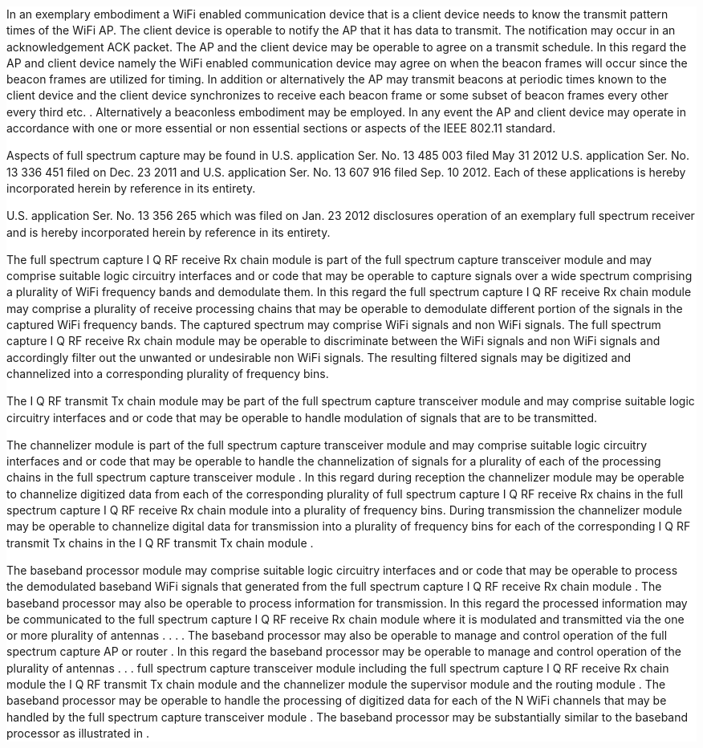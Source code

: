 In an exemplary embodiment a WiFi enabled communication device that is a client device needs to know the transmit pattern times of the WiFi AP. The client device is operable to notify the AP that it has data to transmit. The notification may occur in an acknowledgement ACK packet. The AP and the client device may be operable to agree on a transmit schedule. In this regard the AP and client device namely the WiFi enabled communication device may agree on when the beacon frames will occur since the beacon frames are utilized for timing. In addition or alternatively the AP may transmit beacons at periodic times known to the client device and the client device synchronizes to receive each beacon frame or some subset of beacon frames every other every third etc. . Alternatively a beaconless embodiment may be employed. In any event the AP and client device may operate in accordance with one or more essential or non essential sections or aspects of the IEEE 802.11 standard.

Aspects of full spectrum capture may be found in U.S. application Ser. No. 13 485 003 filed May 31 2012 U.S. application Ser. No. 13 336 451 filed on Dec. 23 2011 and U.S. application Ser. No. 13 607 916 filed Sep. 10 2012. Each of these applications is hereby incorporated herein by reference in its entirety.

U.S. application Ser. No. 13 356 265 which was filed on Jan. 23 2012 disclosures operation of an exemplary full spectrum receiver and is hereby incorporated herein by reference in its entirety.

The full spectrum capture I Q RF receive Rx chain module is part of the full spectrum capture transceiver module and may comprise suitable logic circuitry interfaces and or code that may be operable to capture signals over a wide spectrum comprising a plurality of WiFi frequency bands and demodulate them. In this regard the full spectrum capture I Q RF receive Rx chain module may comprise a plurality of receive processing chains that may be operable to demodulate different portion of the signals in the captured WiFi frequency bands. The captured spectrum may comprise WiFi signals and non WiFi signals. The full spectrum capture I Q RF receive Rx chain module may be operable to discriminate between the WiFi signals and non WiFi signals and accordingly filter out the unwanted or undesirable non WiFi signals. The resulting filtered signals may be digitized and channelized into a corresponding plurality of frequency bins.

The I Q RF transmit Tx chain module may be part of the full spectrum capture transceiver module and may comprise suitable logic circuitry interfaces and or code that may be operable to handle modulation of signals that are to be transmitted.

The channelizer module is part of the full spectrum capture transceiver module and may comprise suitable logic circuitry interfaces and or code that may be operable to handle the channelization of signals for a plurality of each of the processing chains in the full spectrum capture transceiver module . In this regard during reception the channelizer module may be operable to channelize digitized data from each of the corresponding plurality of full spectrum capture I Q RF receive Rx chains in the full spectrum capture I Q RF receive Rx chain module into a plurality of frequency bins. During transmission the channelizer module may be operable to channelize digital data for transmission into a plurality of frequency bins for each of the corresponding I Q RF transmit Tx chains in the I Q RF transmit Tx chain module .

The baseband processor module may comprise suitable logic circuitry interfaces and or code that may be operable to process the demodulated baseband WiFi signals that generated from the full spectrum capture I Q RF receive Rx chain module . The baseband processor may also be operable to process information for transmission. In this regard the processed information may be communicated to the full spectrum capture I Q RF receive Rx chain module where it is modulated and transmitted via the one or more plurality of antennas . . . . The baseband processor may also be operable to manage and control operation of the full spectrum capture AP or router . In this regard the baseband processor may be operable to manage and control operation of the plurality of antennas . . . full spectrum capture transceiver module including the full spectrum capture I Q RF receive Rx chain module the I Q RF transmit Tx chain module and the channelizer module the supervisor module and the routing module . The baseband processor may be operable to handle the processing of digitized data for each of the N WiFi channels that may be handled by the full spectrum capture transceiver module . The baseband processor may be substantially similar to the baseband processor as illustrated in .
